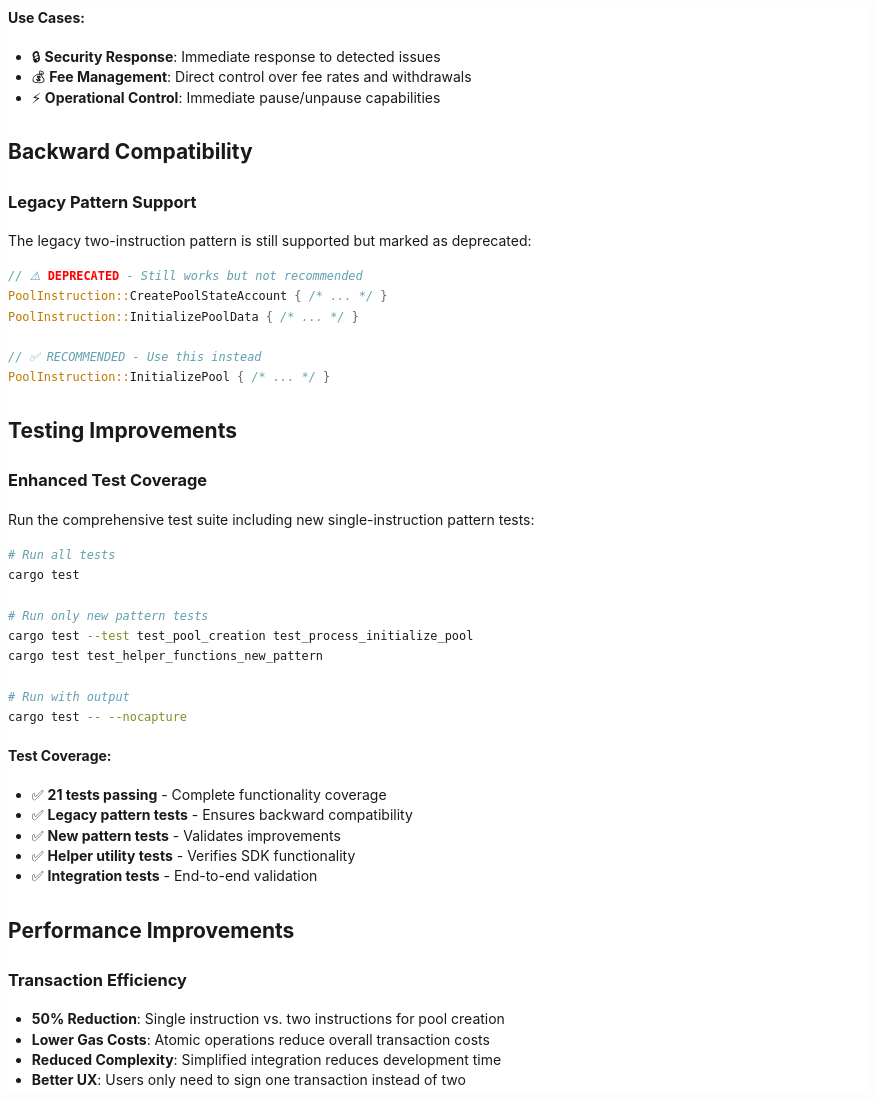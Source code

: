 #### **Use Cases:**
- 🔒 **Security Response**: Immediate response to detected issues
- 💰 **Fee Management**: Direct control over fee rates and withdrawals
- ⚡ **Operational Control**: Immediate pause/unpause capabilities

## Backward Compatibility

### Legacy Pattern Support
The legacy two-instruction pattern is still supported but marked as deprecated:

```rust
// ⚠️ DEPRECATED - Still works but not recommended
PoolInstruction::CreatePoolStateAccount { /* ... */ }
PoolInstruction::InitializePoolData { /* ... */ }

// ✅ RECOMMENDED - Use this instead
PoolInstruction::InitializePool { /* ... */ }
```

## Testing Improvements

### Enhanced Test Coverage
Run the comprehensive test suite including new single-instruction pattern tests:

```bash
# Run all tests
cargo test

# Run only new pattern tests
cargo test --test test_pool_creation test_process_initialize_pool
cargo test test_helper_functions_new_pattern

# Run with output
cargo test -- --nocapture
```

#### **Test Coverage:**
- ✅ **21 tests passing** - Complete functionality coverage
- ✅ **Legacy pattern tests** - Ensures backward compatibility
- ✅ **New pattern tests** - Validates improvements
- ✅ **Helper utility tests** - Verifies SDK functionality
- ✅ **Integration tests** - End-to-end validation

## Performance Improvements

### Transaction Efficiency
- **50% Reduction**: Single instruction vs. two instructions for pool creation
- **Lower Gas Costs**: Atomic operations reduce overall transaction costs
- **Reduced Complexity**: Simplified integration reduces development time
- **Better UX**: Users only need to sign one transaction instead of two
